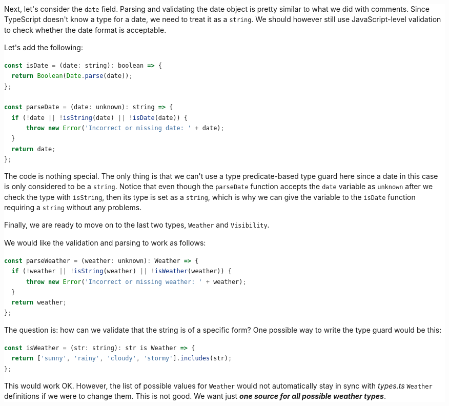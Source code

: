 Next, let's consider the `date` field.
Parsing and validating the date object is pretty similar to what we did with comments.
Since TypeScript doesn't know a type for a date, we need to treat it as a `string`.
We should however still use JavaScript-level validation to check whether the date format is acceptable.

Let's add the following:

```js
const isDate = (date: string): boolean => {
  return Boolean(Date.parse(date));
};

const parseDate = (date: unknown): string => {
  if (!date || !isString(date) || !isDate(date)) {
      throw new Error('Incorrect or missing date: ' + date);
  }
  return date;
};
```

The code is nothing special.
The only thing is that we can't use a type predicate-based type guard here since a date in this case is only considered to be a `string`.
Notice that even though the `parseDate` function accepts the `date` variable as `unknown` after we check the type with `isString`, then its type is set as a `string`,
which is why we can give the variable to the `isDate` function requiring a `string` without any problems.

Finally, we are ready to move on to the last two types, `Weather` and `Visibility`.

We would like the validation and parsing to work as follows:

```js
const parseWeather = (weather: unknown): Weather => {
  if (!weather || !isString(weather) || !isWeather(weather)) {
      throw new Error('Incorrect or missing weather: ' + weather);
  }
  return weather;
};
```

The question is: how can we validate that the string is of a specific form?
One possible way to write the type guard would be this:

```js
const isWeather = (str: string): str is Weather => {
  return ['sunny', 'rainy', 'cloudy', 'stormy'].includes(str);
};
```

This would work OK.
However, the list of possible values for `Weather` would not automatically stay in sync with *types.ts* `Weather` definitions if we were to change them.
This is not good.
We want just ***one source for all possible weather types***.
